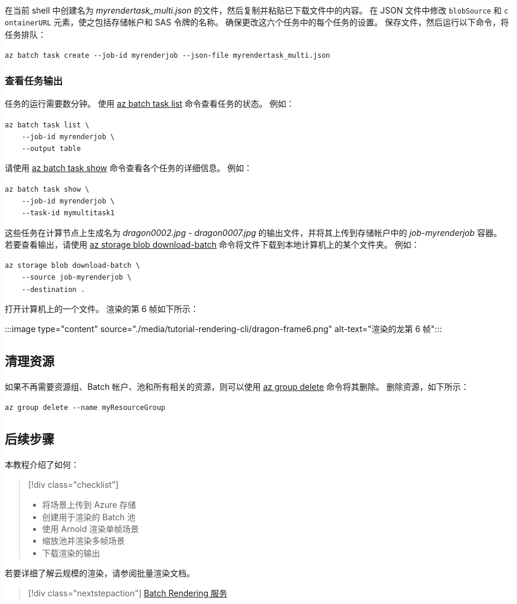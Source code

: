 在当前 shell 中创建名为 *myrendertask_multi.json* 的文件，然后复制并粘贴已下载文件中的内容。 在 JSON 文件中修改 `blobSource` 和 `containerURL` 元素，使之包括存储帐户和 SAS 令牌的名称。 确保更改这六个任务中的每个任务的设置。 保存文件，然后运行以下命令，将任务排队：

```azurecli
az batch task create --job-id myrenderjob --json-file myrendertask_multi.json
```

### <a name="view-task-output"></a>查看任务输出

任务的运行需要数分钟。 使用 [az batch task list](https://docs.azure.cn/cli/batch/task#az_batch_task_list) 命令查看任务的状态。 例如：

```azurecli
az batch task list \
    --job-id myrenderjob \
    --output table
```

请使用 [az batch task show](https://docs.azure.cn/cli/batch/task#az_batch_task_show) 命令查看各个任务的详细信息。 例如：

```azurecli
az batch task show \
    --job-id myrenderjob \
    --task-id mymultitask1
```

这些任务在计算节点上生成名为 *dragon0002.jpg* - *dragon0007.jpg* 的输出文件，并将其上传到存储帐户中的 *job-myrenderjob* 容器。 若要查看输出，请使用 [az storage blob download-batch](https://docs.azure.cn/cli/storage/blob#az_storage_blob_download_batch) 命令将文件下载到本地计算机上的某个文件夹。 例如：

```azurecli
az storage blob download-batch \
    --source job-myrenderjob \
    --destination .
```

打开计算机上的一个文件。 渲染的第 6 帧如下所示：

:::image type="content" source="./media/tutorial-rendering-cli/dragon-frame6.png" alt-text="渲染的龙第 6 帧"::: 

## <a name="clean-up-resources"></a>清理资源

如果不再需要资源组、Batch 帐户、池和所有相关的资源，则可以使用 [az group delete](https://docs.azure.cn/cli/group#az_group_delete) 命令将其删除。 删除资源，如下所示：

```azurecli
az group delete --name myResourceGroup
```

## <a name="next-steps"></a>后续步骤

本教程介绍了如何：

> [!div class="checklist"]
> - 将场景上传到 Azure 存储
> - 创建用于渲染的 Batch 池
> - 使用 Arnold 渲染单帧场景
> - 缩放池并渲染多帧场景
> - 下载渲染的输出

若要详细了解云规模的渲染，请参阅批量渲染文档。

> [!div class="nextstepaction"]
> [Batch Rendering 服务](batch-rendering-service.md)

